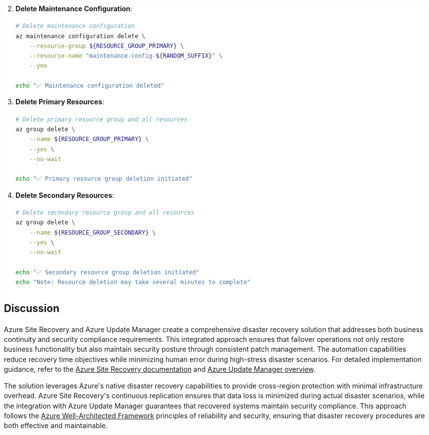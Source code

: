 2. **Delete Maintenance Configuration**:

   ```bash
   # Delete maintenance configuration
   az maintenance configuration delete \
       --resource-group ${RESOURCE_GROUP_PRIMARY} \
       --resource-name "maintenance-config-${RANDOM_SUFFIX}" \
       --yes
   
   echo "✅ Maintenance configuration deleted"
   ```

3. **Delete Primary Resources**:

   ```bash
   # Delete primary resource group and all resources
   az group delete \
       --name ${RESOURCE_GROUP_PRIMARY} \
       --yes \
       --no-wait
   
   echo "✅ Primary resource group deletion initiated"
   ```

4. **Delete Secondary Resources**:

   ```bash
   # Delete secondary resource group and all resources
   az group delete \
       --name ${RESOURCE_GROUP_SECONDARY} \
       --yes \
       --no-wait
   
   echo "✅ Secondary resource group deletion initiated"
   echo "Note: Resource deletion may take several minutes to complete"
   ```

## Discussion

Azure Site Recovery and Azure Update Manager create a comprehensive disaster recovery solution that addresses both business continuity and security compliance requirements. This integrated approach ensures that failover operations not only restore business functionality but also maintain security posture through consistent patch management. The automation capabilities reduce recovery time objectives while minimizing human error during high-stress disaster scenarios. For detailed implementation guidance, refer to the [Azure Site Recovery documentation](https://docs.microsoft.com/en-us/azure/site-recovery/) and [Azure Update Manager overview](https://docs.microsoft.com/en-us/azure/update-manager/overview).

The solution leverages Azure's native disaster recovery capabilities to provide cross-region protection with minimal infrastructure overhead. Azure Site Recovery's continuous replication ensures that data loss is minimized during actual disaster scenarios, while the integration with Azure Update Manager guarantees that recovered systems maintain security compliance. This approach follows the [Azure Well-Architected Framework](https://docs.microsoft.com/en-us/azure/architecture/framework/) principles of reliability and security, ensuring that disaster recovery procedures are both effective and maintainable.
